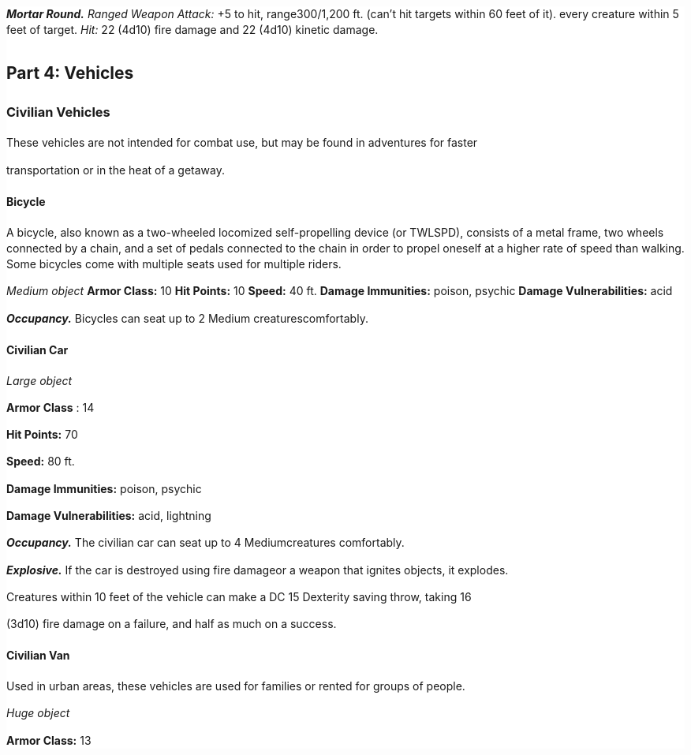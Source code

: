 **_Mortar Round._** _Ranged Weapon Attack:_ +5 to hit, range300/1,200 ft. (can’t hit targets
within 60 feet of it). every creature within 5 feet of target. _Hit:_ 22 (4d10) fire damage and 22
(4d10) kinetic damage.

## Part 4: Vehicles

### Civilian Vehicles

These vehicles are not intended for combat use, but may be found in adventures for faster

transportation or in the heat of a getaway.

#### Bicycle

A bicycle, also known as a two-wheeled locomized self-propelling device (or TWLSPD),
consists of a metal frame, two wheels connected by a chain, and a set of pedals connected to the
chain in order to propel oneself at a higher rate of speed than walking. Some bicycles come with
multiple seats used for multiple riders.

_Medium object_
**Armor Class:** 10
**Hit Points:** 10
**Speed:** 40 ft.
**Damage Immunities:** poison, psychic
**Damage Vulnerabilities:** acid

**_Occupancy._** Bicycles can seat up to 2 Medium creaturescomfortably.


#### Civilian Car

_Large object_

**Armor Class** : 14

**Hit Points:** 70

**Speed:** 80 ft.

**Damage Immunities:** poison, psychic

**Damage Vulnerabilities:** acid, lightning

**_Occupancy._** The civilian car can seat up to 4 Mediumcreatures comfortably.

**_Explosive._** If the car is destroyed using fire damageor a weapon that ignites objects, it explodes.

Creatures within 10 feet of the vehicle can make a DC 15 Dexterity saving throw, taking 16

(3d10) fire damage on a failure, and half as much on a success.

#### Civilian Van

Used in urban areas, these vehicles are used for families or rented for groups of people.

_Huge object_

**Armor Class:** 13
